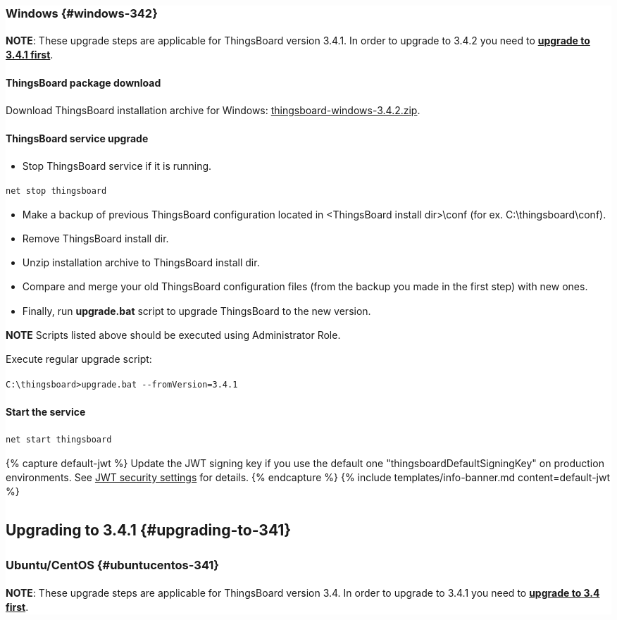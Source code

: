 ### Windows {#windows-342}

**NOTE**: These upgrade steps are applicable for ThingsBoard version 3.4.1. In order to upgrade to 3.4.2 you need to [**upgrade to 3.4.1 first**](/docs/user-guide/install/upgrade-instructions/#windows-341).

#### ThingsBoard package download

Download ThingsBoard installation archive for Windows: [thingsboard-windows-3.4.2.zip](https://github.com/thingsboard/thingsboard/releases/download/v3.4.2/thingsboard-windows-3.4.2.zip).

#### ThingsBoard service upgrade

* Stop ThingsBoard service if it is running.

```text
net stop thingsboard
```

* Make a backup of previous ThingsBoard configuration located in \<ThingsBoard install dir\>\conf (for ex. C:\thingsboard\conf).

* Remove ThingsBoard install dir.
* Unzip installation archive to ThingsBoard install dir.
* Compare and merge your old ThingsBoard configuration files (from the backup you made in the first step) with new ones.

* Finally, run **upgrade.bat** script to upgrade ThingsBoard to the new version.

**NOTE** Scripts listed above should be executed using Administrator Role.

Execute regular upgrade script:

```text
C:\thingsboard>upgrade.bat --fromVersion=3.4.1
```

#### Start the service

```text
net start thingsboard
```

{% capture default-jwt %}
Update the JWT signing key if you use the default one "thingsboardDefaultSigningKey" on production environments. See [JWT security settings](/docs/user-guide/ui/jwt-security-settings/) for details. 
{% endcapture %}
{% include templates/info-banner.md content=default-jwt %}


## Upgrading to 3.4.1 {#upgrading-to-341}

### Ubuntu/CentOS {#ubuntucentos-341}

**NOTE**: These upgrade steps are applicable for ThingsBoard version 3.4. In order to upgrade to 3.4.1 you need to [**upgrade to 3.4 first**](/docs/user-guide/install/upgrade-instructions/#ubuntucentos-34).
